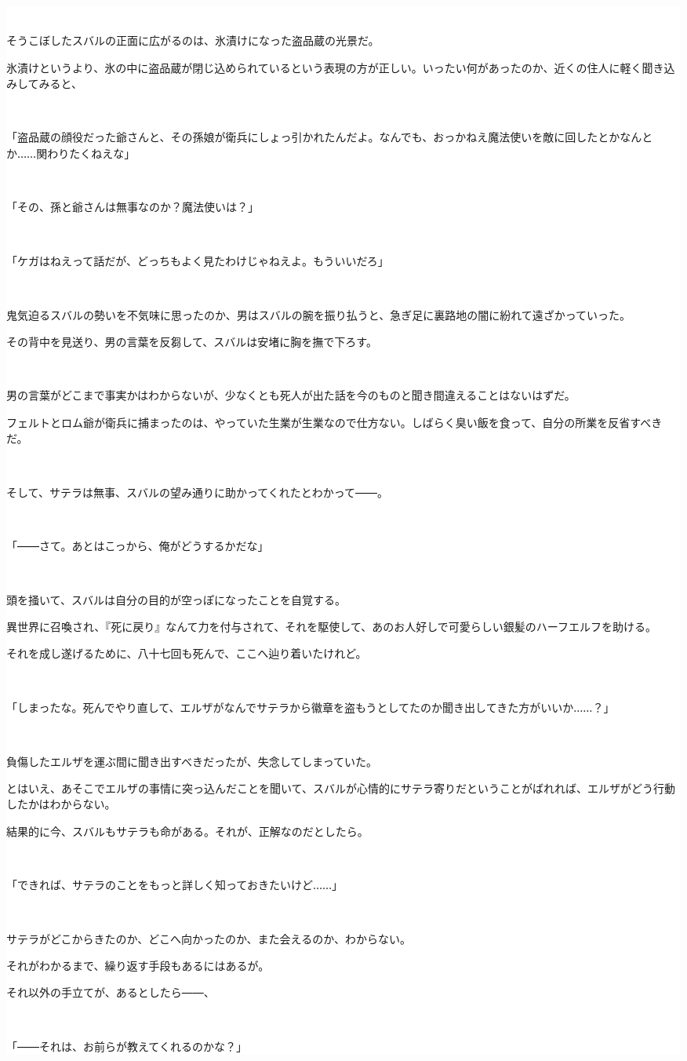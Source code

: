 　

そうこぼしたスバルの正面に広がるのは、氷漬けになった盗品蔵の光景だ。

氷漬けというより、氷の中に盗品蔵が閉じ込められているという表現の方が正しい。いったい何があったのか、近くの住人に軽く聞き込みしてみると、

　

「盗品蔵の顔役だった爺さんと、その孫娘が衛兵にしょっ引かれたんだよ。なんでも、おっかねえ魔法使いを敵に回したとかなんとか……関わりたくねえな」

　

「その、孫と爺さんは無事なのか？魔法使いは？」

　

「ケガはねえって話だが、どっちもよく見たわけじゃねえよ。もういいだろ」

　

鬼気迫るスバルの勢いを不気味に思ったのか、男はスバルの腕を振り払うと、急ぎ足に裏路地の闇に紛れて遠ざかっていった。

その背中を見送り、男の言葉を反芻して、スバルは安堵に胸を撫で下ろす。

　

男の言葉がどこまで事実かはわからないが、少なくとも死人が出た話を今のものと聞き間違えることはないはずだ。

フェルトとロム爺が衛兵に捕まったのは、やっていた生業が生業なので仕方ない。しばらく臭い飯を食って、自分の所業を反省すべきだ。

　

そして、サテラは無事、スバルの望み通りに助かってくれたとわかって――。

　

「――さて。あとはこっから、俺がどうするかだな」

　

頭を掻いて、スバルは自分の目的が空っぽになったことを自覚する。

異世界に召喚され、『死に戻り』なんて力を付与されて、それを駆使して、あのお人好しで可愛らしい銀髪のハーフエルフを助ける。

それを成し遂げるために、八十七回も死んで、ここへ辿り着いたけれど。

　

「しまったな。死んでやり直して、エルザがなんでサテラから徽章を盗もうとしてたのか聞き出してきた方がいいか……？」

　

負傷したエルザを運ぶ間に聞き出すべきだったが、失念してしまっていた。

とはいえ、あそこでエルザの事情に突っ込んだことを聞いて、スバルが心情的にサテラ寄りだということがばれれば、エルザがどう行動したかはわからない。

結果的に今、スバルもサテラも命がある。それが、正解なのだとしたら。

　

「できれば、サテラのことをもっと詳しく知っておきたいけど……」

　

サテラがどこからきたのか、どこへ向かったのか、また会えるのか、わからない。

それがわかるまで、繰り返す手段もあるにはあるが。

それ以外の手立てが、あるとしたら――、

　

「――それは、お前らが教えてくれるのかな？」
